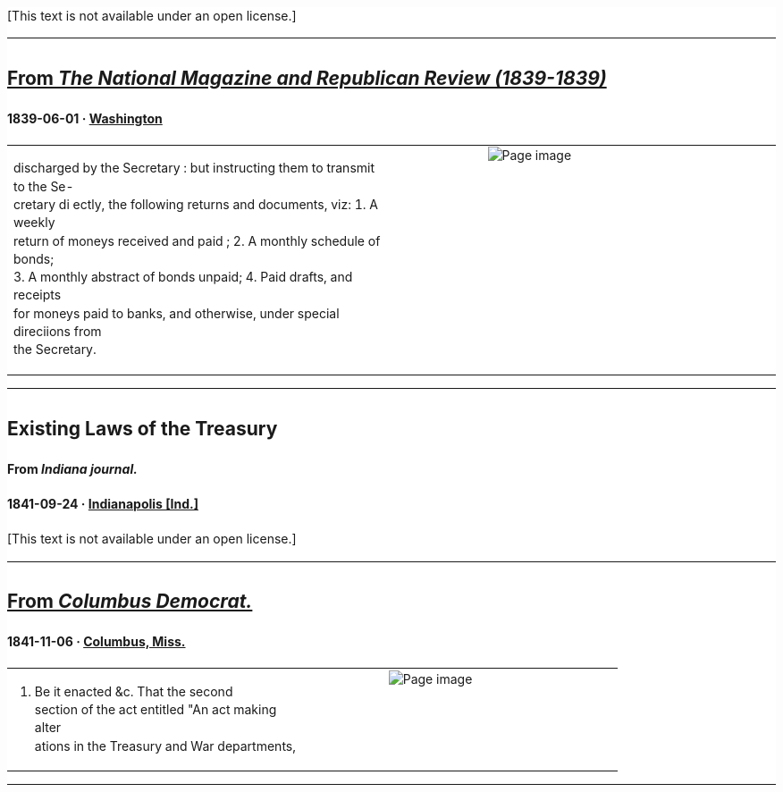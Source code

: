 [This text is not available under an open license.]

---

## [From _The National Magazine and Republican Review (1839-1839)_](https://archive.org/details/sim_national-magazine-and-republican-review_1839-06_2_2/page/n57/mode/1up?view=theater)

#### 1839-06-01 &middot; [Washington](http://dbpedia.org/resource/Washington%2C_D.C.)

<table style="width: 100%;"><tr><td style="width: 50%">

  
discharged by the Secretary : but instructing them to transmit to the Se-  
cretary di ectly, the following returns and documents, viz: 1. A weekly  
return of moneys received and paid ; 2. A monthly schedule of bonds;  
3. A monthly abstract of bonds unpaid; 4. Paid drafts, and receipts  
for moneys paid to banks, and otherwise, under special direciions from  
the Secretary.
</td><td style="width: 50%; max-height: 75%; margin: auto; display: block;">
<img alt="Page image" src="https://iiif.archive.org/image/iiif/2/sim_national-magazine-and-republican-review_1839-06_2_2%2Fsim_national-magazine-and-republican-review_1839-06_2_2_jp2.zip%2Fsim_national-magazine-and-republican-review_1839-06_2_2_jp2%2Fsim_national-magazine-and-republican-review_1839-06_2_2_0057.jp2/pct:17.258652094717668,31.786542923433874,66.80327868852459,10.498839907192576/600,/0/default.jpg"/>
</td>
</tr></table>

---

## Existing Laws of the Treasury

#### From _Indiana journal._

#### 1841-09-24 &middot; [Indianapolis [Ind.]](http://dbpedia.org/resource/Indianapolis)

[This text is not available under an open license.]

---

## [From _Columbus Democrat._](https://www.loc.gov/resource/sn83016867/1841-11-06/ed-1/?sp=3)

#### 1841-11-06 &middot; [Columbus, Miss.](http://dbpedia.org/resource/Columbus%2C_Mississippi)

<table style="width: 100%;"><tr><td style="width: 50%">

  
1. Be it enacted &amp;c. That the second  
section of the act entitled &quot;An act making alter­  
ations in the Treasury and War departments,
</td><td style="width: 50%; max-height: 75%; margin: auto; display: block;">
<img alt="Page image" src="https://tile.loc.gov/image-services/iiif/service:ndnp:msar:batch_msar_cloudchaser_ver01:data:sn83016867:00295877637:1841110601:0853/pct:32.570281124497996,41.62332329592116,14.899598393574298,1.7793594306049823/!600,600/0/default.jpg"/>
</td>
</tr></table>

---